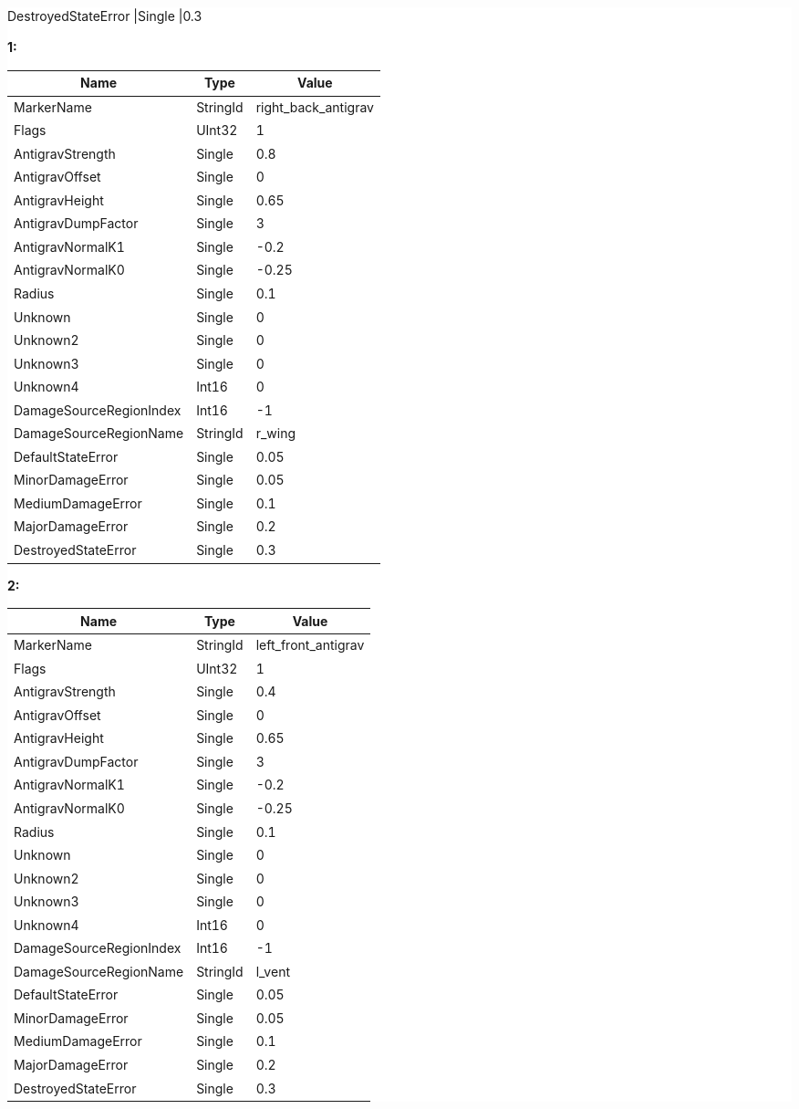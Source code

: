 DestroyedStateError	|Single	|0.3


**1:**

Name	| Type	| Value
---	|---	|---	|
MarkerName	|StringId	|right_back_antigrav
Flags	|UInt32	|1
AntigravStrength	|Single	|0.8
AntigravOffset	|Single	|0
AntigravHeight	|Single	|0.65
AntigravDumpFactor	|Single	|3
AntigravNormalK1	|Single	|-0.2
AntigravNormalK0	|Single	|-0.25
Radius	|Single	|0.1
Unknown	|Single	|0
Unknown2	|Single	|0
Unknown3	|Single	|0
Unknown4	|Int16	|0
DamageSourceRegionIndex	|Int16	|-1
DamageSourceRegionName	|StringId	|r_wing
DefaultStateError	|Single	|0.05
MinorDamageError	|Single	|0.05
MediumDamageError	|Single	|0.1
MajorDamageError	|Single	|0.2
DestroyedStateError	|Single	|0.3


**2:**

Name	| Type	| Value
---	|---	|---	|
MarkerName	|StringId	|left_front_antigrav
Flags	|UInt32	|1
AntigravStrength	|Single	|0.4
AntigravOffset	|Single	|0
AntigravHeight	|Single	|0.65
AntigravDumpFactor	|Single	|3
AntigravNormalK1	|Single	|-0.2
AntigravNormalK0	|Single	|-0.25
Radius	|Single	|0.1
Unknown	|Single	|0
Unknown2	|Single	|0
Unknown3	|Single	|0
Unknown4	|Int16	|0
DamageSourceRegionIndex	|Int16	|-1
DamageSourceRegionName	|StringId	|l_vent
DefaultStateError	|Single	|0.05
MinorDamageError	|Single	|0.05
MediumDamageError	|Single	|0.1
MajorDamageError	|Single	|0.2
DestroyedStateError	|Single	|0.3
